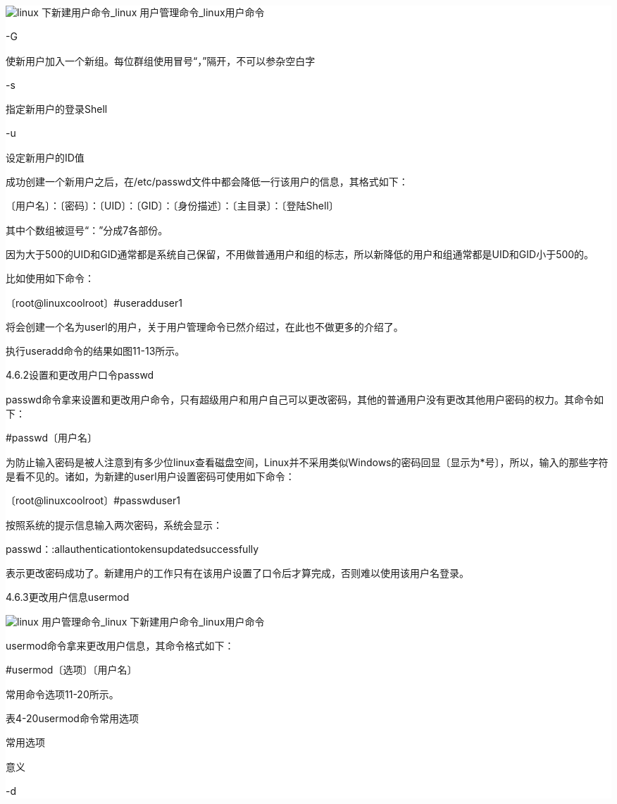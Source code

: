 ![linux 下新建用户命令_linux 用户管理命令_linux用户命令](https://www.linuxcool.com/wp-content/uploads/2023/02/1676498486810_1.png)

-G

使新用户加入一个新组。每位群组使用冒号“，”隔开，不可以参杂空白字

-s

指定新用户的登录Shell

-u

设定新用户的ID值

成功创建一个新用户之后，在/etc/passwd文件中都会降低一行该用户的信息，其格式如下：

〔用户名〕：〔密码〕：〔UID〕：〔GID〕：〔身份描述〕：〔主目录〕：〔登陆Shell〕

其中个数组被逗号“：”分成7各部份。

因为大于500的UID和GID通常都是系统自己保留，不用做普通用户和组的标志，所以新降低的用户和组通常都是UID和GID小于500的。

比如使用如下命令：

〔root@linuxcoolroot〕#useradduser1

将会创建一个名为userl的用户，关于用户管理命令已然介绍过，在此也不做更多的介绍了。

执行useradd命令的结果如图11-13所示。

4.6.2设置和更改用户口令passwd

passwd命令拿来设置和更改用户命令，只有超级用户和用户自己可以更改密码，其他的普通用户没有更改其他用户密码的权力。其命令如下：

#passwd〔用户名〕

为防止输入密码是被人注意到有多少位linux查看磁盘空间，Linux并不采用类似Windows的密码回显〔显示为*号〕，所以，输入的那些字符是看不见的。诸如，为新建的userl用户设置密码可使用如下命令：

〔root@linuxcoolroot〕#passwduser1

按照系统的提示信息输入两次密码，系统会显示：

passwd：:allauthenticationtokensupdatedsuccessfully

表示更改密码成功了。新建用户的工作只有在该用户设置了口令后才算完成，否则难以使用该用户名登录。

4.6.3更改用户信息usermod

![linux 用户管理命令_linux 下新建用户命令_linux用户命令](https://www.linuxcool.com/wp-content/uploads/2023/02/1676498486810_2.png)

usermod命令拿来更改用户信息，其命令格式如下：

#usermod〔选项〕〔用户名〕

常用命令选项11-20所示。

表4-20usermod命令常用选项

常用选项

意义

-d
